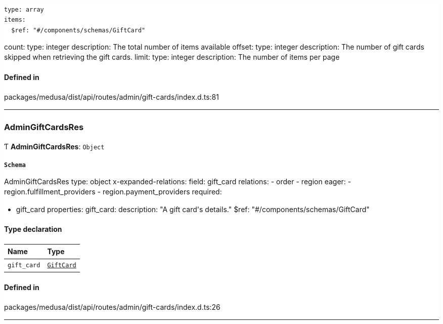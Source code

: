     type: array
    items:
      $ref: "#/components/schemas/GiftCard"
  count:
    type: integer
    description: The total number of items available
  offset:
    type: integer
    description: The number of gift cards skipped when retrieving the gift cards.
  limit:
    type: integer
    description: The number of items per page

#### Defined in

packages/medusa/dist/api/routes/admin/gift-cards/index.d.ts:81

___

### AdminGiftCardsRes

Ƭ **AdminGiftCardsRes**: `Object`

**`Schema`**

AdminGiftCardsRes
type: object
x-expanded-relations:
  field: gift_card
  relations:
    - order
    - region
  eager:
    - region.fulfillment_providers
    - region.payment_providers
required:
  - gift_card
properties:
  gift_card:
    description: "A gift card's details."
    $ref: "#/components/schemas/GiftCard"

#### Type declaration

| Name | Type |
| :------ | :------ |
| `gift_card` | [`GiftCard`](../classes/internal-3.GiftCard.md) |

#### Defined in

packages/medusa/dist/api/routes/admin/gift-cards/index.d.ts:26

___
